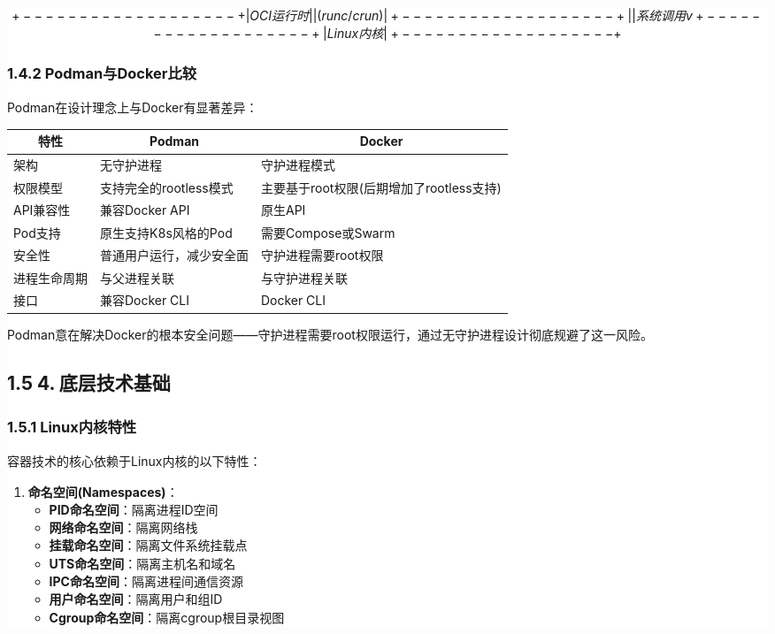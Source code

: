 ```math
+-------------------+
| OCI运行时        |
| (runc/crun)      |

+-------------------+
         |
         | 系统调用
         v

+-------------------+
| Linux内核        |

+-------------------+

```

### 1.4.2 Podman与Docker比较

Podman在设计理念上与Docker有显著差异：

| 特性 | Podman | Docker |
|-----|-------|--------|
| 架构 | 无守护进程 | 守护进程模式 |
| 权限模型 | 支持完全的rootless模式 | 主要基于root权限(后期增加了rootless支持) |
| API兼容性 | 兼容Docker API | 原生API |
| Pod支持 | 原生支持K8s风格的Pod | 需要Compose或Swarm |
| 安全性 | 普通用户运行，减少安全面 | 守护进程需要root权限 |
| 进程生命周期 | 与父进程关联 | 与守护进程关联 |
| 接口 | 兼容Docker CLI | Docker CLI |

Podman意在解决Docker的根本安全问题——守护进程需要root权限运行，通过无守护进程设计彻底规避了这一风险。

## 1.5 4. 底层技术基础

### 1.5.1 Linux内核特性

容器技术的核心依赖于Linux内核的以下特性：

1. **命名空间(Namespaces)**：
   - **PID命名空间**：隔离进程ID空间
   - **网络命名空间**：隔离网络栈
   - **挂载命名空间**：隔离文件系统挂载点
   - **UTS命名空间**：隔离主机名和域名
   - **IPC命名空间**：隔离进程间通信资源
   - **用户命名空间**：隔离用户和组ID
   - **Cgroup命名空间**：隔离cgroup根目录视图
